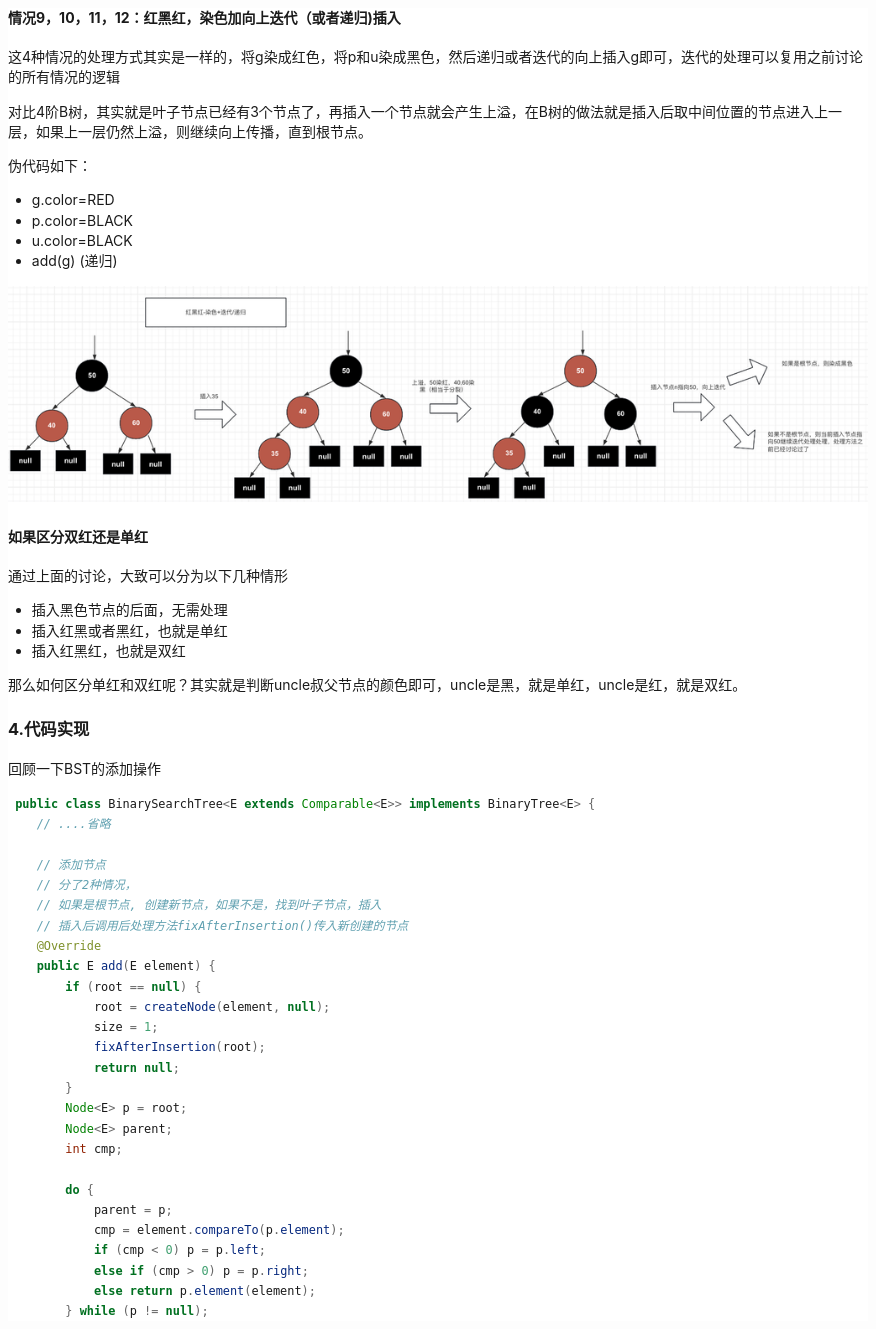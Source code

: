 #### 情况9，10，11，12：红黑红，染色加向上迭代（或者递归)插入

这4种情况的处理方式其实是一样的，将g染成红色，将p和u染成黑色，然后递归或者迭代的向上插入g即可，迭代的处理可以复用之前讨论的所有情况的逻辑

对比4阶B树，其实就是叶子节点已经有3个节点了，再插入一个节点就会产生上溢，在B树的做法就是插入后取中间位置的节点进入上一层，如果上一层仍然上溢，则继续向上传播，直到根节点。

伪代码如下：

* g.color=RED
* p.color=BLACK
* u.color=BLACK
* add(g) (递归)

![1708094846880](image/7.红黑树/1708094846880.png)

#### 如果区分双红还是单红

通过上面的讨论，大致可以分为以下几种情形

* 插入黑色节点的后面，无需处理
* 插入红黑或者黑红，也就是单红
* 插入红黑红，也就是双红

那么如何区分单红和双红呢？其实就是判断uncle叔父节点的颜色即可，uncle是黑，就是单红，uncle是红，就是双红。

### 4.代码实现

回顾一下BST的添加操作

```java
 public class BinarySearchTree<E extends Comparable<E>> implements BinaryTree<E> {
    // ....省略

    // 添加节点
    // 分了2种情况，
    // 如果是根节点, 创建新节点，如果不是，找到叶子节点，插入
    // 插入后调用后处理方法fixAfterInsertion()传入新创建的节点
    @Override
    public E add(E element) {
        if (root == null) {
            root = createNode(element, null);
            size = 1;
            fixAfterInsertion(root);
            return null;
        }
        Node<E> p = root;
        Node<E> parent;
        int cmp;

        do {
            parent = p;
            cmp = element.compareTo(p.element);
            if (cmp < 0) p = p.left;
            else if (cmp > 0) p = p.right;
            else return p.element(element);
        } while (p != null);
```